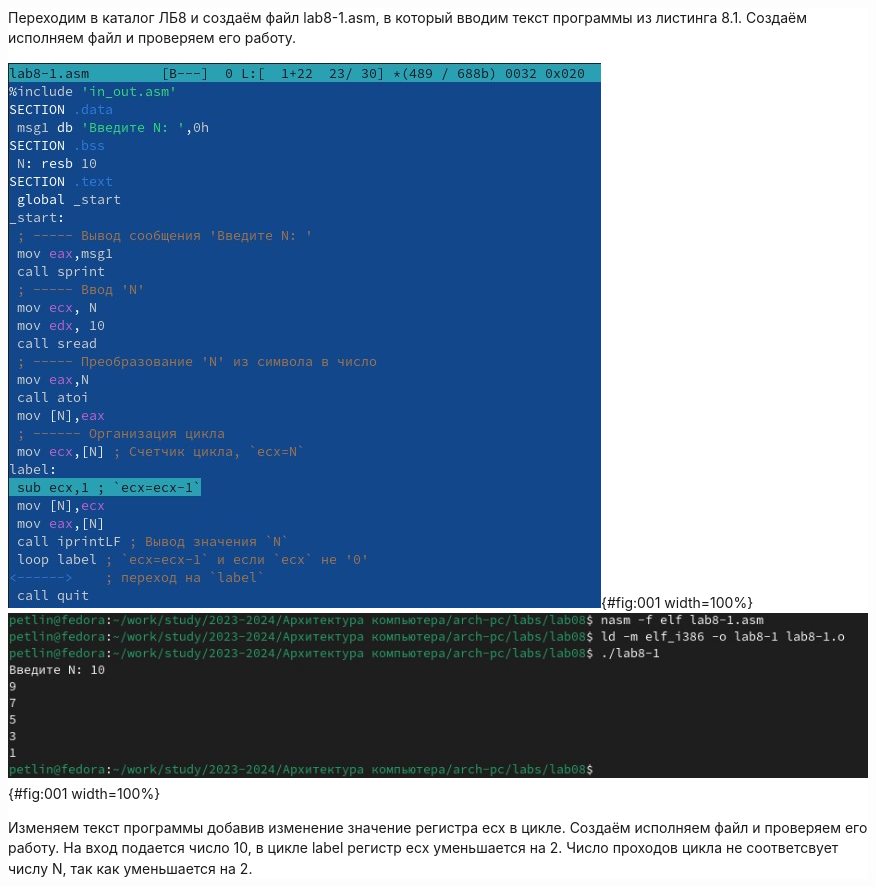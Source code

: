 Переходим в каталог ЛБ8 и создаём файл lab8-1.asm, в который вводим текст программы из листинга 8.1. Создаём исполняем файл и проверяем его работу.

![](image/4.jpg){#fig:001 width=100%}
![](image/5.jpg){#fig:001 width=100%}

Изменяем текст программы добавив изменение значение регистра ecx в цикле. Создаём исполняем файл и проверяем его работу. На вход подается число 10, в цикле label регистр ecx уменьшается на 2. Число проходов цикла не соответсвует числу N, так как уменьшается на 2.

